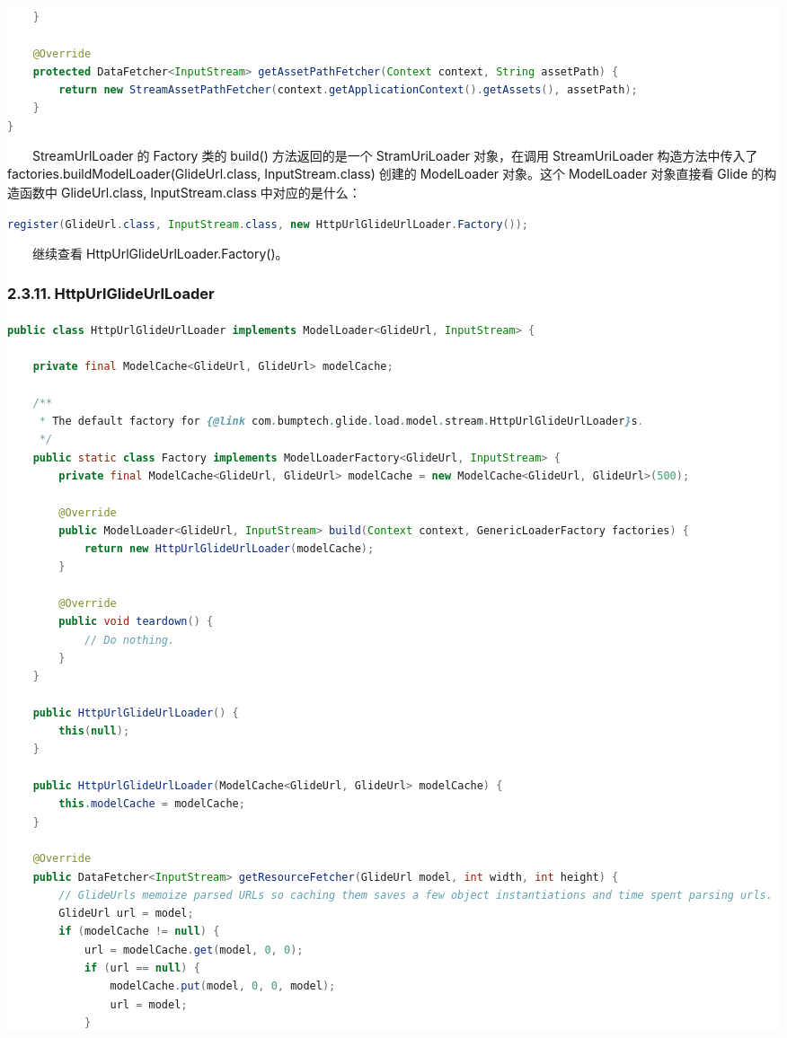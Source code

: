 ```java
    }

    @Override
    protected DataFetcher<InputStream> getAssetPathFetcher(Context context, String assetPath) {
        return new StreamAssetPathFetcher(context.getApplicationContext().getAssets(), assetPath);
    }
}

```

　　StreamUrlLoader 的 Factory 类的 build() 方法返回的是一个 StramUriLoader 对象，在调用 StreamUriLoader 构造方法中传入了 factories.buildModelLoader(GlideUrl.class, InputStream.class) 创建的 ModelLoader 对象。这个 ModelLoader 对象直接看 Glide 的构造函数中 GlideUrl.class, InputStream.class 中对应的是什么：

```java
register(GlideUrl.class, InputStream.class, new HttpUrlGlideUrlLoader.Factory());
```

　　继续查看 HttpUrlGlideUrlLoader.Factory()。

### 2.3.11. HttpUrlGlideUrlLoader

```java
public class HttpUrlGlideUrlLoader implements ModelLoader<GlideUrl, InputStream> {

    private final ModelCache<GlideUrl, GlideUrl> modelCache;

    /**
     * The default factory for {@link com.bumptech.glide.load.model.stream.HttpUrlGlideUrlLoader}s.
     */
    public static class Factory implements ModelLoaderFactory<GlideUrl, InputStream> {
        private final ModelCache<GlideUrl, GlideUrl> modelCache = new ModelCache<GlideUrl, GlideUrl>(500);

        @Override
        public ModelLoader<GlideUrl, InputStream> build(Context context, GenericLoaderFactory factories) {
            return new HttpUrlGlideUrlLoader(modelCache);
        }

        @Override
        public void teardown() {
            // Do nothing.
        }
    }

    public HttpUrlGlideUrlLoader() {
        this(null);
    }

    public HttpUrlGlideUrlLoader(ModelCache<GlideUrl, GlideUrl> modelCache) {
        this.modelCache = modelCache;
    }

    @Override
    public DataFetcher<InputStream> getResourceFetcher(GlideUrl model, int width, int height) {
        // GlideUrls memoize parsed URLs so caching them saves a few object instantiations and time spent parsing urls.
        GlideUrl url = model;
        if (modelCache != null) {
            url = modelCache.get(model, 0, 0);
            if (url == null) {
                modelCache.put(model, 0, 0, model);
                url = model;
            }
```